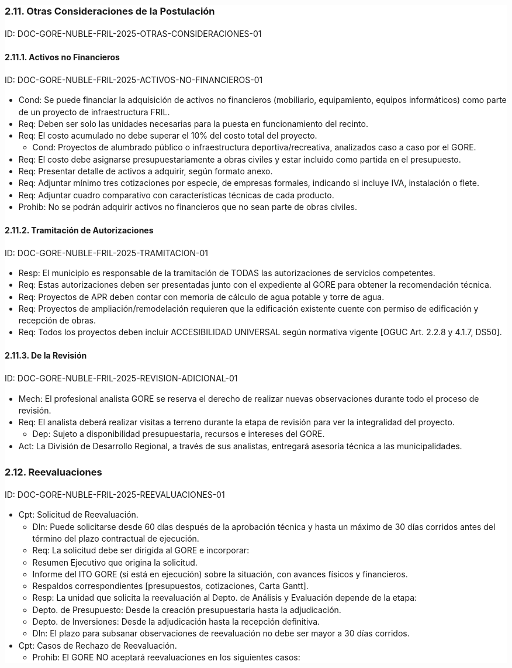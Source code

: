 ### 2.11. Otras Consideraciones de la Postulación

ID: DOC-GORE-NUBLE-FRIL-2025-OTRAS-CONSIDERACIONES-01

#### 2.11.1. Activos no Financieros

ID: DOC-GORE-NUBLE-FRIL-2025-ACTIVOS-NO-FINANCIEROS-01

- Cond: Se puede financiar la adquisición de activos no financieros (mobiliario, equipamiento, equipos informáticos) como parte de un proyecto de infraestructura FRIL.
- Req: Deben ser solo las unidades necesarias para la puesta en funcionamiento del recinto.
- Req: El costo acumulado no debe superar el 10% del costo total del proyecto.
  - Cond: Proyectos de alumbrado público o infraestructura deportiva/recreativa, analizados caso a caso por el GORE.
- Req: El costo debe asignarse presupuestariamente a obras civiles y estar incluido como partida en el presupuesto.
- Req: Presentar detalle de activos a adquirir, según formato anexo.
- Req: Adjuntar mínimo tres cotizaciones por especie, de empresas formales, indicando si incluye IVA, instalación o flete.
- Req: Adjuntar cuadro comparativo con características técnicas de cada producto.
- Prohib: No se podrán adquirir activos no financieros que no sean parte de obras civiles.

#### 2.11.2. Tramitación de Autorizaciones

ID: DOC-GORE-NUBLE-FRIL-2025-TRAMITACION-01

- Resp: El municipio es responsable de la tramitación de TODAS las autorizaciones de servicios competentes.
- Req: Estas autorizaciones deben ser presentadas junto con el expediente al GORE para obtener la recomendación técnica.
- Req: Proyectos de APR deben contar con memoria de cálculo de agua potable y torre de agua.
- Req: Proyectos de ampliación/remodelación requieren que la edificación existente cuente con permiso de edificación y recepción de obras.
- Req: Todos los proyectos deben incluir ACCESIBILIDAD UNIVERSAL según normativa vigente [OGUC Art. 2.2.8 y 4.1.7, DS50].

#### 2.11.3. De la Revisión

ID: DOC-GORE-NUBLE-FRIL-2025-REVISION-ADICIONAL-01

- Mech: El profesional analista GORE se reserva el derecho de realizar nuevas observaciones durante todo el proceso de revisión.
- Req: El analista deberá realizar visitas a terreno durante la etapa de revisión para ver la integralidad del proyecto.
  - Dep: Sujeto a disponibilidad presupuestaria, recursos e intereses del GORE.
- Act: La División de Desarrollo Regional, a través de sus analistas, entregará asesoría técnica a las municipalidades.

### 2.12. Reevaluaciones

ID: DOC-GORE-NUBLE-FRIL-2025-REEVALUACIONES-01

- Cpt: Solicitud de Reevaluación.
  - Dln: Puede solicitarse desde 60 días después de la aprobación técnica y hasta un máximo de 30 días corridos antes del término del plazo contractual de ejecución.
  - Req: La solicitud debe ser dirigida al GORE e incorporar:
  - Resumen Ejecutivo que origina la solicitud.
  - Informe del ITO GORE (si está en ejecución) sobre la situación, con avances físicos y financieros.
  - Respaldos correspondientes [presupuestos, cotizaciones, Carta Gantt].
  - Resp: La unidad que solicita la reevaluación al Depto. de Análisis y Evaluación depende de la etapa:
  - Depto. de Presupuesto: Desde la creación presupuestaria hasta la adjudicación.
  - Depto. de Inversiones: Desde la adjudicación hasta la recepción definitiva.
  - Dln: El plazo para subsanar observaciones de reevaluación no debe ser mayor a 30 días corridos.
- Cpt: Casos de Rechazo de Reevaluación.
  - Prohib: El GORE NO aceptará reevaluaciones en los siguientes casos: